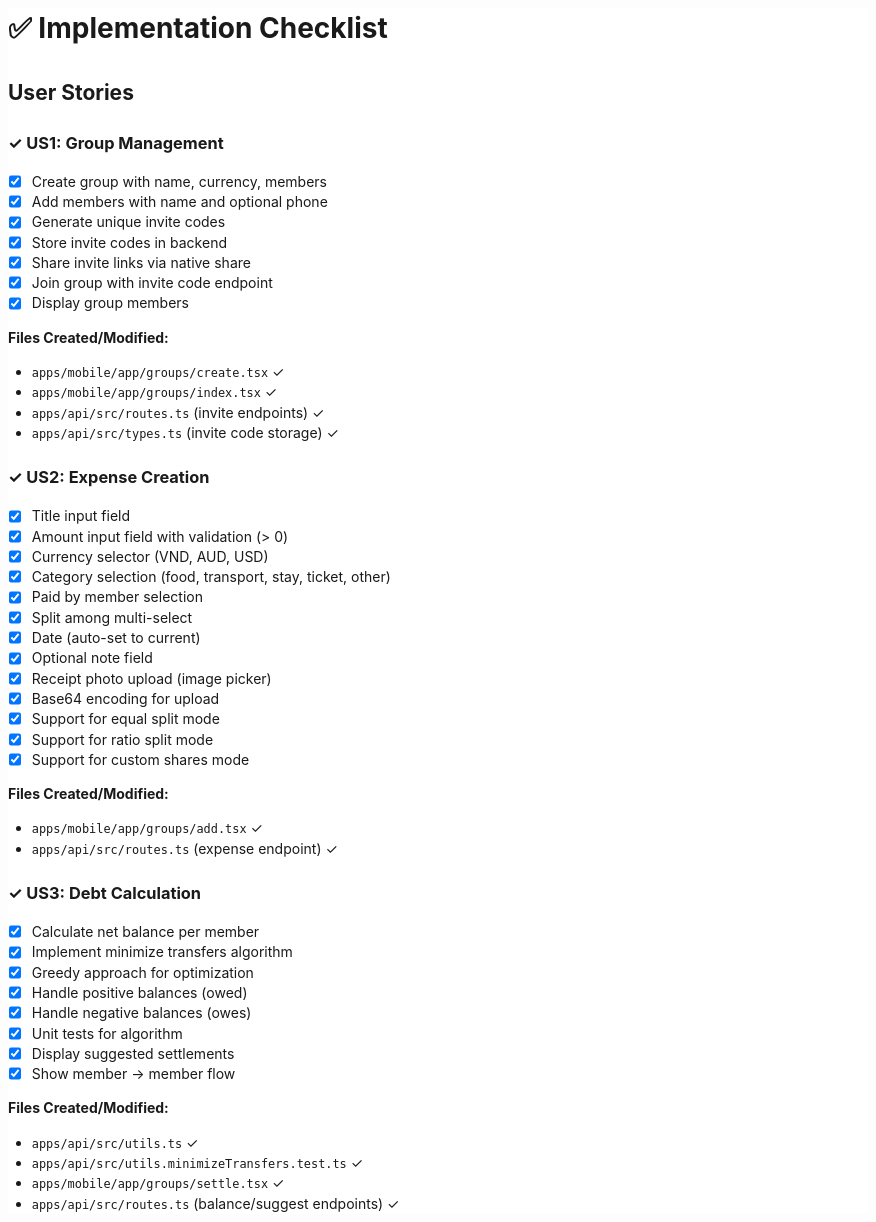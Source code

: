 # ✅ Implementation Checklist

## User Stories

### ✓ US1: Group Management
- [x] Create group with name, currency, members
- [x] Add members with name and optional phone
- [x] Generate unique invite codes
- [x] Store invite codes in backend
- [x] Share invite links via native share
- [x] Join group with invite code endpoint
- [x] Display group members

**Files Created/Modified:**
- `apps/mobile/app/groups/create.tsx` ✓
- `apps/mobile/app/groups/index.tsx` ✓
- `apps/api/src/routes.ts` (invite endpoints) ✓
- `apps/api/src/types.ts` (invite code storage) ✓

### ✓ US2: Expense Creation
- [x] Title input field
- [x] Amount input field with validation (> 0)
- [x] Currency selector (VND, AUD, USD)
- [x] Category selection (food, transport, stay, ticket, other)
- [x] Paid by member selection
- [x] Split among multi-select
- [x] Date (auto-set to current)
- [x] Optional note field
- [x] Receipt photo upload (image picker)
- [x] Base64 encoding for upload
- [x] Support for equal split mode
- [x] Support for ratio split mode
- [x] Support for custom shares mode

**Files Created/Modified:**
- `apps/mobile/app/groups/add.tsx` ✓
- `apps/api/src/routes.ts` (expense endpoint) ✓

### ✓ US3: Debt Calculation
- [x] Calculate net balance per member
- [x] Implement minimize transfers algorithm
- [x] Greedy approach for optimization
- [x] Handle positive balances (owed)
- [x] Handle negative balances (owes)
- [x] Unit tests for algorithm
- [x] Display suggested settlements
- [x] Show member → member flow

**Files Created/Modified:**
- `apps/api/src/utils.ts` ✓
- `apps/api/src/utils.minimizeTransfers.test.ts` ✓
- `apps/mobile/app/groups/settle.tsx` ✓
- `apps/api/src/routes.ts` (balance/suggest endpoints) ✓
